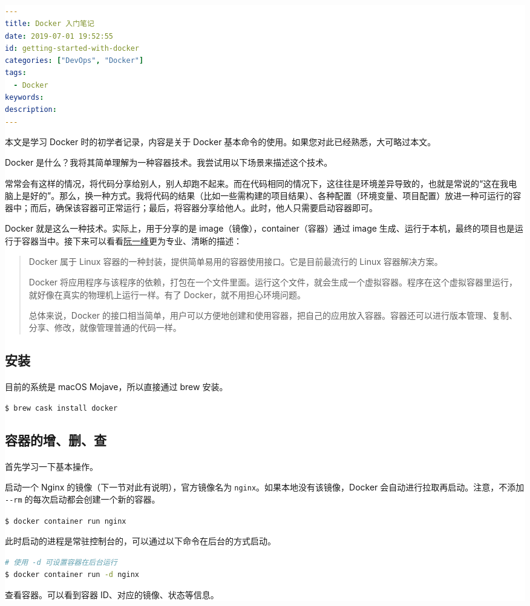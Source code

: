 ```yaml
---
title: Docker 入门笔记
date: 2019-07-01 19:52:55
id: getting-started-with-docker
categories: ["DevOps", "Docker"]
tags:
  - Docker
keywords:
description:
---
```


本文是学习 Docker 时的初学者记录，内容是关于 Docker 基本命令的使用。如果您对此已经熟悉，大可略过本文。



Docker 是什么？我将其简单理解为一种容器技术。我尝试用以下场景来描述这个技术。

常常会有这样的情况，将代码分享给别人，别人却跑不起来。而在代码相同的情况下，这往往是环境差异导致的，也就是常说的“这在我电脑上是好的”。那么，换一种方式。我将代码的结果（比如一些需构建的项目结果）、各种配置（环境变量、项目配置）放进一种可运行的容器中；而后，确保该容器可正常运行；最后，将容器分享给他人。此时，他人只需要启动容器即可。

Docker 就是这么一种技术。实际上，用于分享的是 image（镜像），container（容器）通过 image 生成、运行于本机，最终的项目也是运行于容器当中。接下来可以看看[阮一峰](http://www.ruanyifeng.com/blog/2018/02/docker-tutorial.html)更为专业、清晰的描述：

> Docker 属于 Linux 容器的一种封装，提供简单易用的容器使用接口。它是目前最流行的 Linux 容器解决方案。
>
> Docker 将应用程序与该程序的依赖，打包在一个文件里面。运行这个文件，就会生成一个虚拟容器。程序在这个虚拟容器里运行，就好像在真实的物理机上运行一样。有了 Docker，就不用担心环境问题。
>
> 总体来说，Docker 的接口相当简单，用户可以方便地创建和使用容器，把自己的应用放入容器。容器还可以进行版本管理、复制、分享、修改，就像管理普通的代码一样。

## 安装

目前的系统是 macOS Mojave，所以直接通过 brew 安装。

```bash
$ brew cask install docker
```

## 容器的增、删、查

首先学习一下基本操作。

启动一个 Nginx 的镜像（下一节对此有说明），官方镜像名为 `nginx`。如果本地没有该镜像，Docker 会自动进行拉取再启动。注意，不添加 `--rm` 的每次启动都会创建一个新的容器。

```bash
$ docker container run nginx
```

此时启动的进程是常驻控制台的，可以通过以下命令在后台的方式启动。

```bash
# 使用 -d 可设置容器在后台运行
$ docker container run -d nginx
```

查看容器。可以看到容器 ID、对应的镜像、状态等信息。
